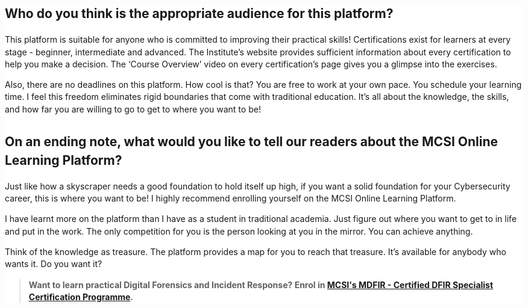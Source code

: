 ## Who do you think is the appropriate audience for this platform?

This platform is suitable for anyone who is committed to improving their practical skills! Certifications exist for learners at every stage - beginner, intermediate and advanced. The Institute’s website provides sufficient information about every certification to help you make a decision. The ‘Course Overview’ video on every certification’s page gives you a glimpse into the exercises.

Also, there are no deadlines on this platform. How cool is that? You are free to work at your own pace. You schedule your learning time. I feel this freedom eliminates rigid boundaries that come with traditional education. It’s all about the knowledge, the skills, and how far you are willing to go to get to where you want to be!

## On an ending note, what would you like to tell our readers about the MCSI Online Learning Platform?

Just like how a skyscraper needs a good foundation to hold itself up high, if you want a solid foundation for your Cybersecurity career, this is where you want to be! I highly recommend enrolling yourself on the MCSI Online Learning Platform.

I have learnt more on the platform than I have as a student in traditional academia. Just figure out where you want to get to in life and put in the work. The only competition for you is the person looking at you in the mirror. You can achieve anything.

Think of the knowledge as treasure. The platform provides a map for you to reach that treasure. It’s available for anybody who wants it. Do you want it?

> **Want to learn practical Digital Forensics and Incident Response? Enrol in [MCSI's MDFIR - Certified DFIR Specialist Certification Programme](https://www.mosse-institute.com/certifications/mdfir-certified-dfir-specialist.html).**
